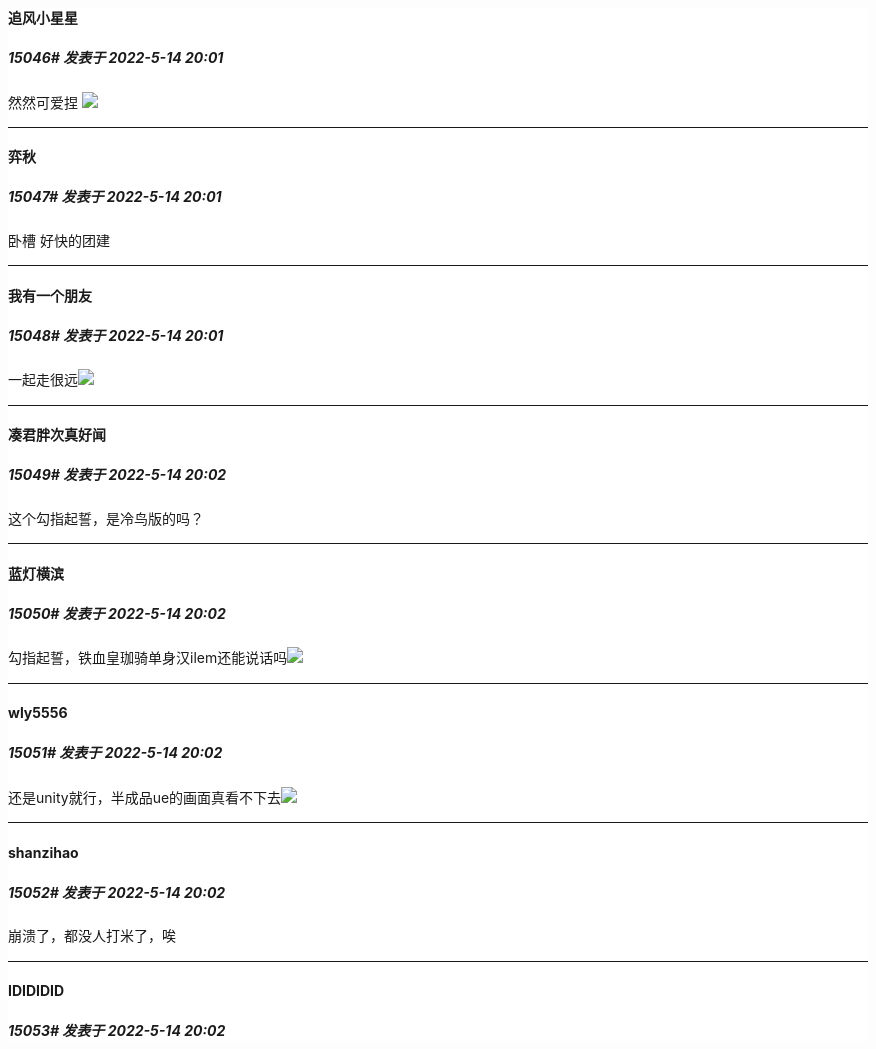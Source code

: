 ####  追风小星星  
##### 15046#       发表于 2022-5-14 20:01

然然可爱捏 <img src="https://static.saraba1st.com/image/smiley/face2017/072.png" referrerpolicy="no-referrer">

*****

####  弈秋  
##### 15047#       发表于 2022-5-14 20:01

卧槽 好快的团建

*****

####  我有一个朋友  
##### 15048#       发表于 2022-5-14 20:01

一起走很远<img src="https://static.saraba1st.com/image/smiley/face2017/072.png" referrerpolicy="no-referrer">

*****

####  凑君胖次真好闻  
##### 15049#       发表于 2022-5-14 20:02

这个勾指起誓，是冷鸟版的吗？

*****

####  蓝灯横滨  
##### 15050#       发表于 2022-5-14 20:02

勾指起誓，铁血皇珈骑单身汉ilem还能说话吗<img src="https://static.saraba1st.com/image/smiley/face2017/066.png" referrerpolicy="no-referrer">

*****

####  wly5556  
##### 15051#       发表于 2022-5-14 20:02

还是unity就行，半成品ue的画面真看不下去<img src="https://static.saraba1st.com/image/smiley/face2017/075.png" referrerpolicy="no-referrer">

*****

####  shanzihao  
##### 15052#       发表于 2022-5-14 20:02

崩溃了，都没人打米了，唉

*****

####  IDIDIDID  
##### 15053#       发表于 2022-5-14 20:02
